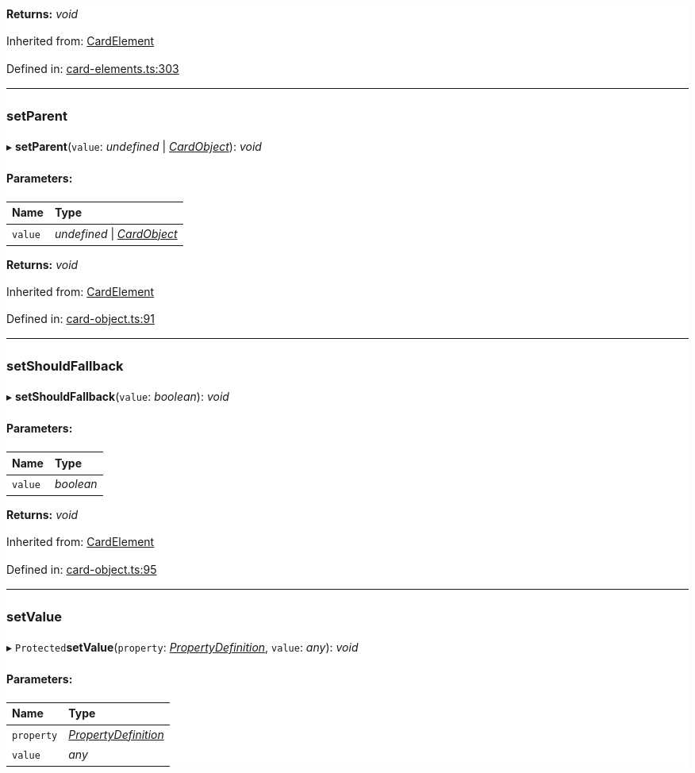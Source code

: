 **Returns:** *void*

Inherited from: [CardElement](card_elements.cardelement.md)

Defined in: [card-elements.ts:303](https://github.com/microsoft/AdaptiveCards/blob/0938a1f10/source/nodejs/adaptivecards/src/card-elements.ts#L303)

___

### setParent

▸ **setParent**(`value`: *undefined* \| [*CardObject*](card_object.cardobject.md)): *void*

#### Parameters:

Name | Type |
:------ | :------ |
`value` | *undefined* \| [*CardObject*](card_object.cardobject.md) |

**Returns:** *void*

Inherited from: [CardElement](card_elements.cardelement.md)

Defined in: [card-object.ts:91](https://github.com/microsoft/AdaptiveCards/blob/0938a1f10/source/nodejs/adaptivecards/src/card-object.ts#L91)

___

### setShouldFallback

▸ **setShouldFallback**(`value`: *boolean*): *void*

#### Parameters:

Name | Type |
:------ | :------ |
`value` | *boolean* |

**Returns:** *void*

Inherited from: [CardElement](card_elements.cardelement.md)

Defined in: [card-object.ts:95](https://github.com/microsoft/AdaptiveCards/blob/0938a1f10/source/nodejs/adaptivecards/src/card-object.ts#L95)

___

### setValue

▸ `Protected`**setValue**(`property`: [*PropertyDefinition*](serialization.propertydefinition.md), `value`: *any*): *void*

#### Parameters:

Name | Type |
:------ | :------ |
`property` | [*PropertyDefinition*](serialization.propertydefinition.md) |
`value` | *any* |
